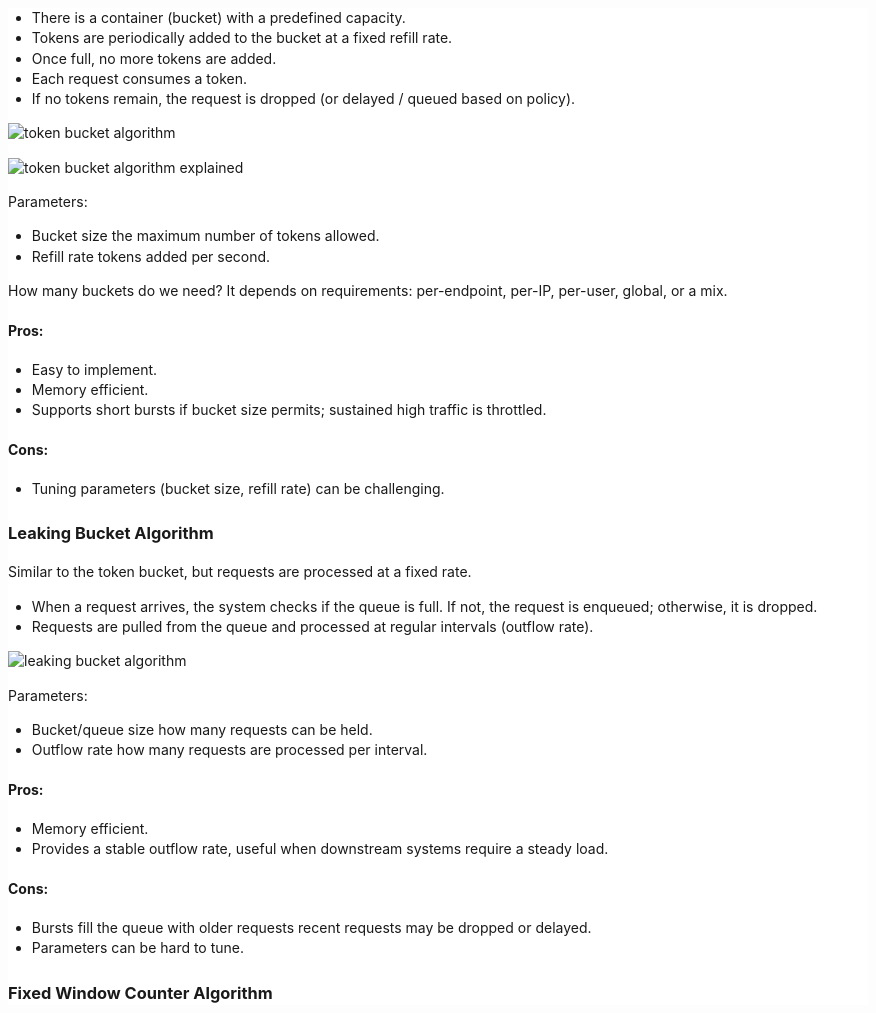 - There is a container (bucket) with a predefined capacity.
- Tokens are periodically added to the bucket at a fixed refill rate.
- Once full, no more tokens are added.
- Each request consumes a token.
- If no tokens remain, the request is dropped (or delayed / queued based on policy).

![token bucket algorithm](https://nextleet.com/images/token-bucket-algo.png)

![token bucket algorithm explained](https://nextleet.com/images/token-bucket-algo-explained.png)

Parameters:

- Bucket size the maximum number of tokens allowed.
- Refill rate tokens added per second.

How many buckets do we need? It depends on requirements: per-endpoint, per-IP, per-user, global, or a mix.

#### Pros:

- Easy to implement.
- Memory efficient.
- Supports short bursts if bucket size permits; sustained high traffic is throttled.

#### Cons:

- Tuning parameters (bucket size, refill rate) can be challenging.

 

### Leaking Bucket Algorithm

Similar to the token bucket, but requests are processed at a fixed rate.

- When a request arrives, the system checks if the queue is full. If not, the request is enqueued; otherwise, it is dropped.
- Requests are pulled from the queue and processed at regular intervals (outflow rate).

![leaking bucket algorithm](https://nextleet.com/images/leaking-bucket-algo.png)

Parameters:

- Bucket/queue size how many requests can be held.
- Outflow rate how many requests are processed per interval.

#### Pros:

- Memory efficient.
- Provides a stable outflow rate, useful when downstream systems require a steady load.

#### Cons:

- Bursts fill the queue with older requests recent requests may be dropped or delayed.
- Parameters can be hard to tune.

 

### Fixed Window Counter Algorithm
